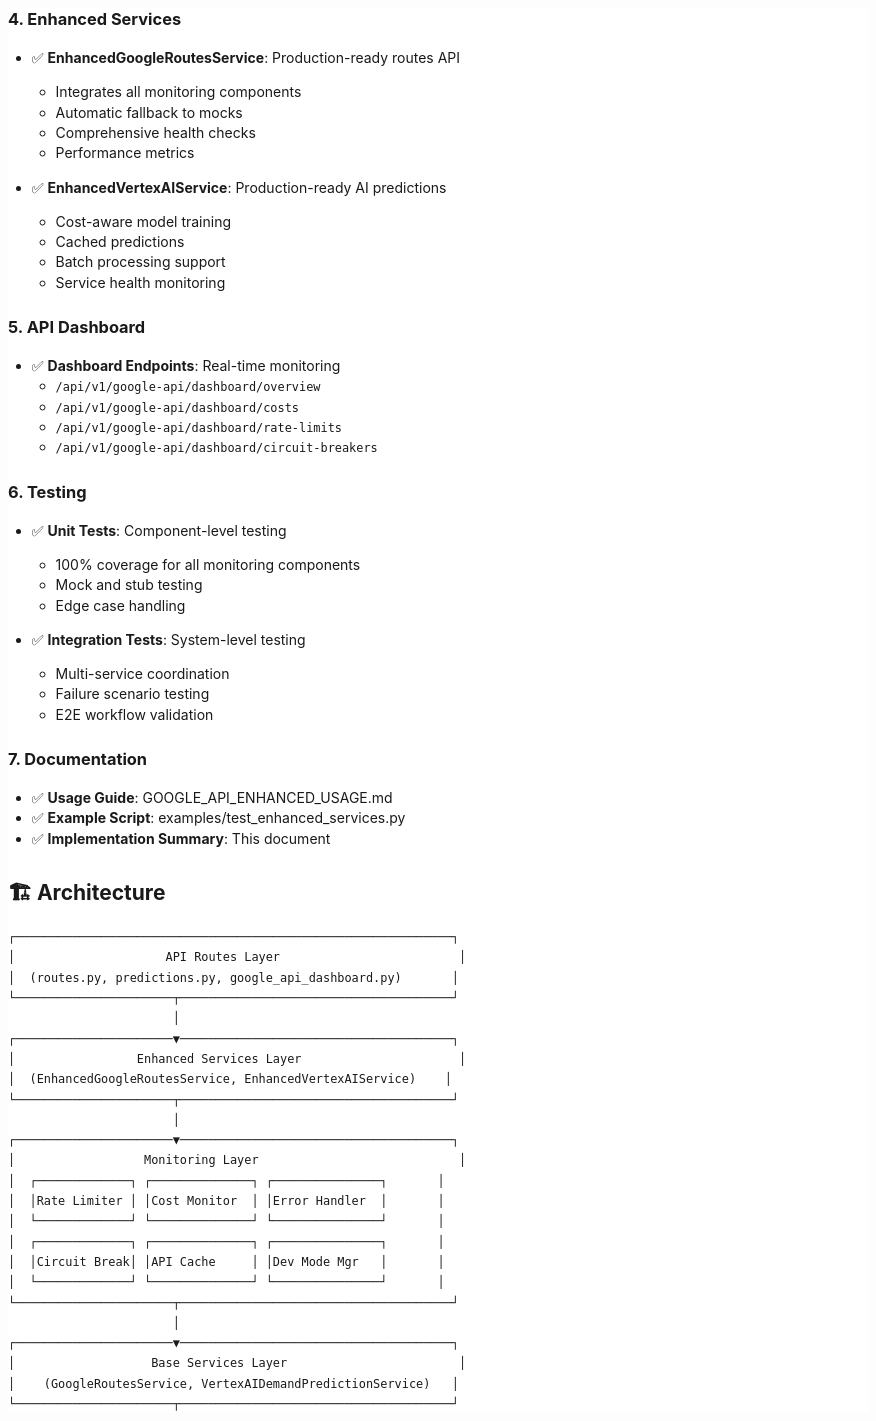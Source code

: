 ### 4. Enhanced Services
- ✅ **EnhancedGoogleRoutesService**: Production-ready routes API
  - Integrates all monitoring components
  - Automatic fallback to mocks
  - Comprehensive health checks
  - Performance metrics

- ✅ **EnhancedVertexAIService**: Production-ready AI predictions
  - Cost-aware model training
  - Cached predictions
  - Batch processing support
  - Service health monitoring

### 5. API Dashboard
- ✅ **Dashboard Endpoints**: Real-time monitoring
  - `/api/v1/google-api/dashboard/overview`
  - `/api/v1/google-api/dashboard/costs`
  - `/api/v1/google-api/dashboard/rate-limits`
  - `/api/v1/google-api/dashboard/circuit-breakers`

### 6. Testing
- ✅ **Unit Tests**: Component-level testing
  - 100% coverage for all monitoring components
  - Mock and stub testing
  - Edge case handling

- ✅ **Integration Tests**: System-level testing
  - Multi-service coordination
  - Failure scenario testing
  - E2E workflow validation

### 7. Documentation
- ✅ **Usage Guide**: GOOGLE_API_ENHANCED_USAGE.md
- ✅ **Example Script**: examples/test_enhanced_services.py
- ✅ **Implementation Summary**: This document

## 🏗️ Architecture

```
┌─────────────────────────────────────────────────────────────┐
│                     API Routes Layer                         │
│  (routes.py, predictions.py, google_api_dashboard.py)       │
└──────────────────────┬──────────────────────────────────────┘
                       │
┌──────────────────────▼──────────────────────────────────────┐
│                 Enhanced Services Layer                      │
│  (EnhancedGoogleRoutesService, EnhancedVertexAIService)    │
└──────────────────────┬──────────────────────────────────────┘
                       │
┌──────────────────────▼──────────────────────────────────────┐
│                  Monitoring Layer                            │
│  ┌─────────────┐ ┌──────────────┐ ┌───────────────┐       │
│  │Rate Limiter │ │Cost Monitor  │ │Error Handler  │       │
│  └─────────────┘ └──────────────┘ └───────────────┘       │
│  ┌─────────────┐ ┌──────────────┐ ┌───────────────┐       │
│  │Circuit Break│ │API Cache     │ │Dev Mode Mgr   │       │
│  └─────────────┘ └──────────────┘ └───────────────┘       │
└──────────────────────┬──────────────────────────────────────┘
                       │
┌──────────────────────▼──────────────────────────────────────┐
│                   Base Services Layer                        │
│    (GoogleRoutesService, VertexAIDemandPredictionService)   │
└──────────────────────┬──────────────────────────────────────┘
```